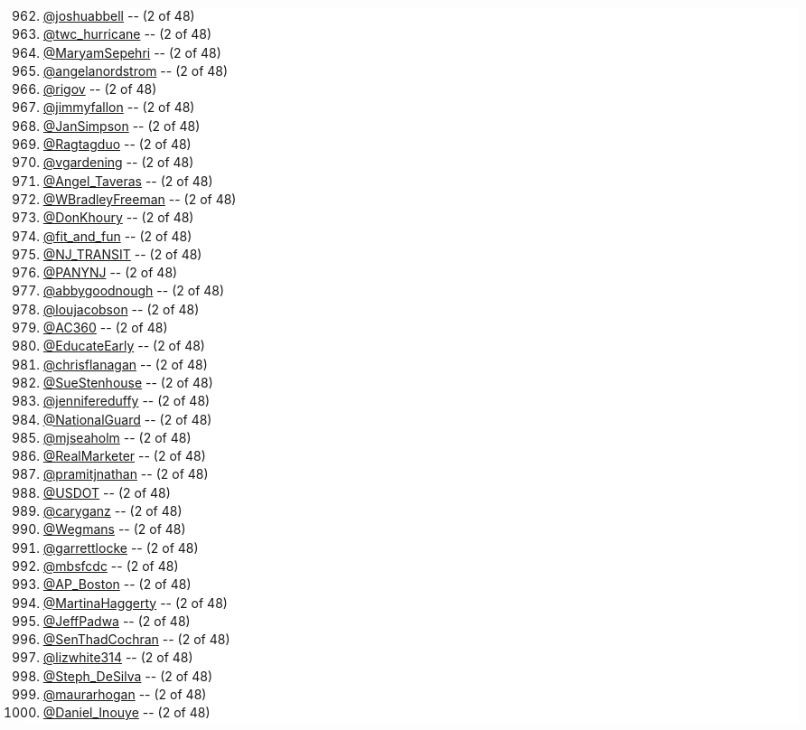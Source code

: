 962. [@joshuabbell](http://twitter.com/joshuabbell) -- (2 of 48)
963. [@twc_hurricane](http://twitter.com/twc_hurricane) -- (2 of 48)
964. [@MaryamSepehri](http://twitter.com/MaryamSepehri) -- (2 of 48)
965. [@angelanordstrom](http://twitter.com/angelanordstrom) -- (2 of 48)
966. [@rigov](http://twitter.com/rigov) -- (2 of 48)
967. [@jimmyfallon](http://twitter.com/jimmyfallon) -- (2 of 48)
968. [@JanSimpson](http://twitter.com/JanSimpson) -- (2 of 48)
969. [@Ragtagduo](http://twitter.com/Ragtagduo) -- (2 of 48)
970. [@vgardening](http://twitter.com/vgardening) -- (2 of 48)
971. [@Angel_Taveras](http://twitter.com/Angel_Taveras) -- (2 of 48)
972. [@WBradleyFreeman](http://twitter.com/WBradleyFreeman) -- (2 of 48)
973. [@DonKhoury](http://twitter.com/DonKhoury) -- (2 of 48)
974. [@fit_and_fun](http://twitter.com/fit_and_fun) -- (2 of 48)
975. [@NJ_TRANSIT](http://twitter.com/NJ_TRANSIT) -- (2 of 48)
976. [@PANYNJ](http://twitter.com/PANYNJ) -- (2 of 48)
977. [@abbygoodnough](http://twitter.com/abbygoodnough) -- (2 of 48)
978. [@loujacobson](http://twitter.com/loujacobson) -- (2 of 48)
979. [@AC360](http://twitter.com/AC360) -- (2 of 48)
980. [@EducateEarly](http://twitter.com/EducateEarly) -- (2 of 48)
981. [@chrisflanagan](http://twitter.com/chrisflanagan) -- (2 of 48)
982. [@SueStenhouse](http://twitter.com/SueStenhouse) -- (2 of 48)
983. [@jennifereduffy](http://twitter.com/jennifereduffy) -- (2 of 48)
984. [@NationalGuard](http://twitter.com/NationalGuard) -- (2 of 48)
985. [@mjseaholm](http://twitter.com/mjseaholm) -- (2 of 48)
986. [@RealMarketer](http://twitter.com/RealMarketer) -- (2 of 48)
987. [@pramitjnathan](http://twitter.com/pramitjnathan) -- (2 of 48)
988. [@USDOT](http://twitter.com/USDOT) -- (2 of 48)
989. [@caryganz](http://twitter.com/caryganz) -- (2 of 48)
990. [@Wegmans](http://twitter.com/Wegmans) -- (2 of 48)
991. [@garrettlocke](http://twitter.com/garrettlocke) -- (2 of 48)
992. [@mbsfcdc](http://twitter.com/mbsfcdc) -- (2 of 48)
993. [@AP_Boston](http://twitter.com/AP_Boston) -- (2 of 48)
994. [@MartinaHaggerty](http://twitter.com/MartinaHaggerty) -- (2 of 48)
995. [@JeffPadwa](http://twitter.com/JeffPadwa) -- (2 of 48)
996. [@SenThadCochran](http://twitter.com/SenThadCochran) -- (2 of 48)
997. [@lizwhite314](http://twitter.com/lizwhite314) -- (2 of 48)
998. [@Steph_DeSilva](http://twitter.com/Steph_DeSilva) -- (2 of 48)
999. [@maurarhogan](http://twitter.com/maurarhogan) -- (2 of 48)
1000. [@Daniel_Inouye](http://twitter.com/Daniel_Inouye) -- (2 of 48)
